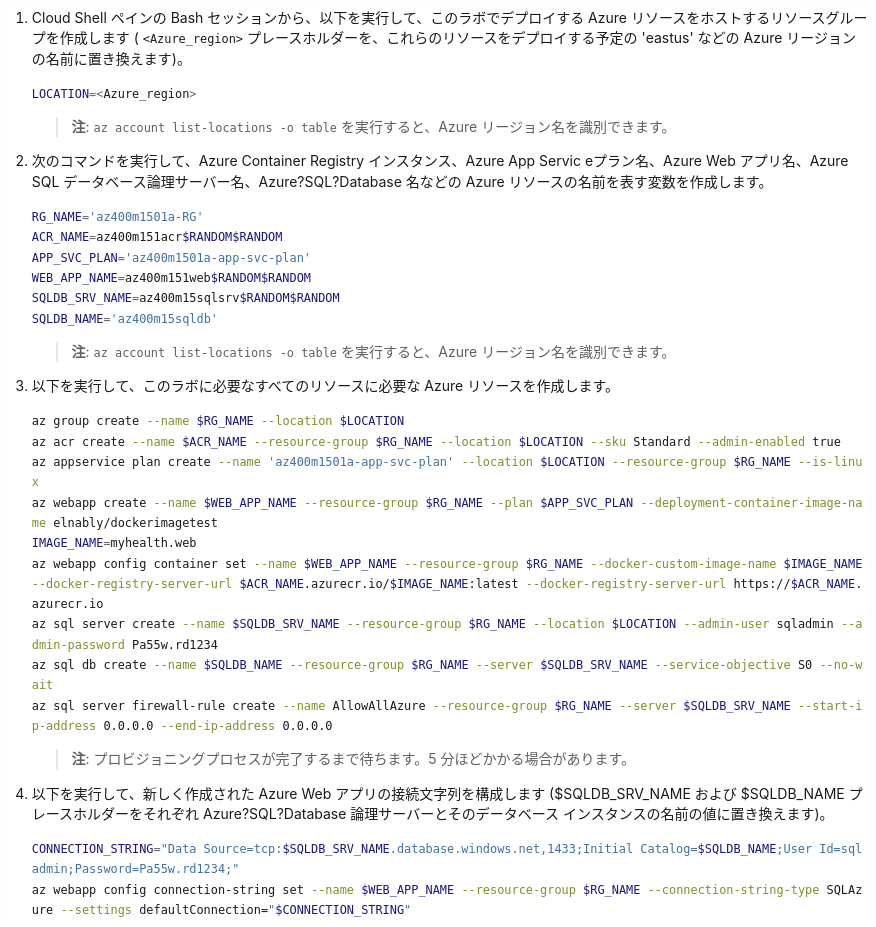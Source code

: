 1.  Cloud Shell ペインの Bash セッションから、以下を実行して、このラボでデプロイする Azure リソースをホストするリソースグループを作成します ( `<Azure_region>` プレースホルダーを、これらのリソースをデプロイする予定の 'eastus' などの Azure リージョンの名前に置き換えます)。

    ```bash
    LOCATION=<Azure_region>
    ```

    >**注**: `az account list-locations -o table` を実行すると、Azure リージョン名を識別できます。

1.  次のコマンドを実行して、Azure Container Registry インスタンス、Azure App Servic eプラン名、Azure Web アプリ名、Azure SQL データベース論理サーバー名、Azure?SQL?Database 名などの Azure リソースの名前を表す変数を作成します。

    ```bash
    RG_NAME='az400m1501a-RG'
    ACR_NAME=az400m151acr$RANDOM$RANDOM
    APP_SVC_PLAN='az400m1501a-app-svc-plan'
    WEB_APP_NAME=az400m151web$RANDOM$RANDOM
    SQLDB_SRV_NAME=az400m15sqlsrv$RANDOM$RANDOM
    SQLDB_NAME='az400m15sqldb'
    ```

    >**注**: `az account list-locations -o table` を実行すると、Azure リージョン名を識別できます。

1.  以下を実行して、このラボに必要なすべてのリソースに必要な Azure リソースを作成します。

    ```bash
    az group create --name $RG_NAME --location $LOCATION
    az acr create --name $ACR_NAME --resource-group $RG_NAME --location $LOCATION --sku Standard --admin-enabled true
    az appservice plan create --name 'az400m1501a-app-svc-plan' --location $LOCATION --resource-group $RG_NAME --is-linux
    az webapp create --name $WEB_APP_NAME --resource-group $RG_NAME --plan $APP_SVC_PLAN --deployment-container-image-name elnably/dockerimagetest
    IMAGE_NAME=myhealth.web
    az webapp config container set --name $WEB_APP_NAME --resource-group $RG_NAME --docker-custom-image-name $IMAGE_NAME --docker-registry-server-url $ACR_NAME.azurecr.io/$IMAGE_NAME:latest --docker-registry-server-url https://$ACR_NAME.azurecr.io
    az sql server create --name $SQLDB_SRV_NAME --resource-group $RG_NAME --location $LOCATION --admin-user sqladmin --admin-password Pa55w.rd1234
    az sql db create --name $SQLDB_NAME --resource-group $RG_NAME --server $SQLDB_SRV_NAME --service-objective S0 --no-wait 
    az sql server firewall-rule create --name AllowAllAzure --resource-group $RG_NAME --server $SQLDB_SRV_NAME --start-ip-address 0.0.0.0 --end-ip-address 0.0.0.0
    ```

    >**注**: プロビジョニングプロセスが完了するまで待ちます。5 分ほどかかる場合があります。

1.  以下を実行して、新しく作成された Azure Web アプリの接続文字列を構成します ($SQLDB_SRV_NAME および $SQLDB_NAME プレースホルダーをそれぞれ Azure?SQL?Database 論理サーバーとそのデータベース インスタンスの名前の値に置き換えます)。
   
    ```bash
    CONNECTION_STRING="Data Source=tcp:$SQLDB_SRV_NAME.database.windows.net,1433;Initial Catalog=$SQLDB_NAME;User Id=sqladmin;Password=Pa55w.rd1234;"
    az webapp config connection-string set --name $WEB_APP_NAME --resource-group $RG_NAME --connection-string-type SQLAzure --settings defaultConnection="$CONNECTION_STRING"
    ```
